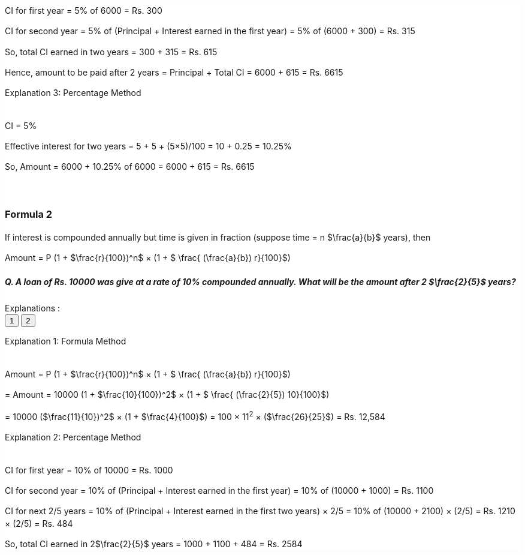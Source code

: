 CI for first year = 5% of 6000 = Rs. 300

CI for second year = 5% of (Principal + Interest earned in the first year) = 5% of (6000 + 300) = Rs. 315

So, total CI earned in two years = 300 + 315 = Rs. 615

Hence, amount to be paid after 2 years = Principal + Total CI = 6000 + 615 = Rs. 6615
</div>

<div id="1Exp-3" class="Exp-3 mak-tabcontent tabcontent-group1">
Explanation 3: Percentage Method<br><br>

CI = 5%

Effective interest for two years = 5 + 5 + (5×5)/100 = 10 + 0.25 = 10.25%

So, Amount = 6000 + 10.25% of 6000 = 6000 + 615 = Rs. 6615
</div><br>


### Formula 2

If interest is compounded annually but time is given in fraction (suppose time = n $\frac{a}{b}$ years), then

Amount = P (1 + $\frac{r}{100})^n$ × (1 + $ \frac{ (\frac{a}{b}) r}{100}$)

##### Q. A loan of Rs. 10000 was give at a rate of 10% compounded annually. What will be the amount after 2 $\frac{2}{5}$ years?

Explanations :<br>
<button class="mak-tablink tablink-group2 default-tab" onclick="openTab('2Exp-1', this, 'tablink-group2', 'tabcontent-group2')">1</button>
<button class="mak-tablink tablink-group2" onclick="openTab('2Exp-2', this, 'tablink-group2', 'tabcontent-group2')">2</button>

<div id="2Exp-1" class="Exp-1 mak-tabcontent tabcontent-group2">
Explanation 1: Formula Method <br><br>

Amount = P (1 + $\frac{r}{100})^n$ × (1 + $ \frac{ (\frac{a}{b}) r}{100}$)

= Amount = 10000 (1 + $\frac{10}{100})^2$ × (1 + $ \frac{ (\frac{2}{5}) 10}{100}$)

= 10000 ($\frac{11}{10})^2$ × (1 + $\frac{4}{100}$) = 100 × $11^2$ × ($\frac{26}{25}$) = Rs. 12,584
</div>

<div id="2Exp-2" class="Exp-2 mak-tabcontent tabcontent-group2">
Explanation 2: Percentage Method  <br><br>

CI for first year = 10% of 10000 = Rs. 1000

CI for second year = 10% of (Principal + Interest earned in the first year) = 10% of (10000 + 1000) = Rs. 1100

CI for next 2/5 years = 10% of (Principal + Interest earned in the first two years) × 2/5 = 10% of (10000 + 2100) × (2/5) = Rs. 1210 × (2/5) = Rs. 484

So, total CI earned in 2$\frac{2}{5}$ years = 1000 + 1100 + 484 = Rs. 2584
